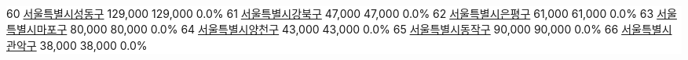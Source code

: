   <tr class="item">
    <td>60</td>
    <td><a href="/apt/서울특별시성동구">서울특별시성동구</a></td>
    <td>129,000</td>
    <td>129,000</td>
    <td>0.0%</td>
  </tr>

  <tr class="item">
    <td>61</td>
    <td><a href="/apt/서울특별시강북구">서울특별시강북구</a></td>
    <td>47,000</td>
    <td>47,000</td>
    <td>0.0%</td>
  </tr>

  <tr class="item">
    <td>62</td>
    <td><a href="/apt/서울특별시은평구">서울특별시은평구</a></td>
    <td>61,000</td>
    <td>61,000</td>
    <td>0.0%</td>
  </tr>

  <tr class="item">
    <td>63</td>
    <td><a href="/apt/서울특별시마포구">서울특별시마포구</a></td>
    <td>80,000</td>
    <td>80,000</td>
    <td>0.0%</td>
  </tr>

  <tr class="item">
    <td>64</td>
    <td><a href="/apt/서울특별시양천구">서울특별시양천구</a></td>
    <td>43,000</td>
    <td>43,000</td>
    <td>0.0%</td>
  </tr>

  <tr class="item">
    <td>65</td>
    <td><a href="/apt/서울특별시동작구">서울특별시동작구</a></td>
    <td>90,000</td>
    <td>90,000</td>
    <td>0.0%</td>
  </tr>

  <tr class="item">
    <td>66</td>
    <td><a href="/apt/서울특별시관악구">서울특별시관악구</a></td>
    <td>38,000</td>
    <td>38,000</td>
    <td>0.0%</td>
  </tr>
